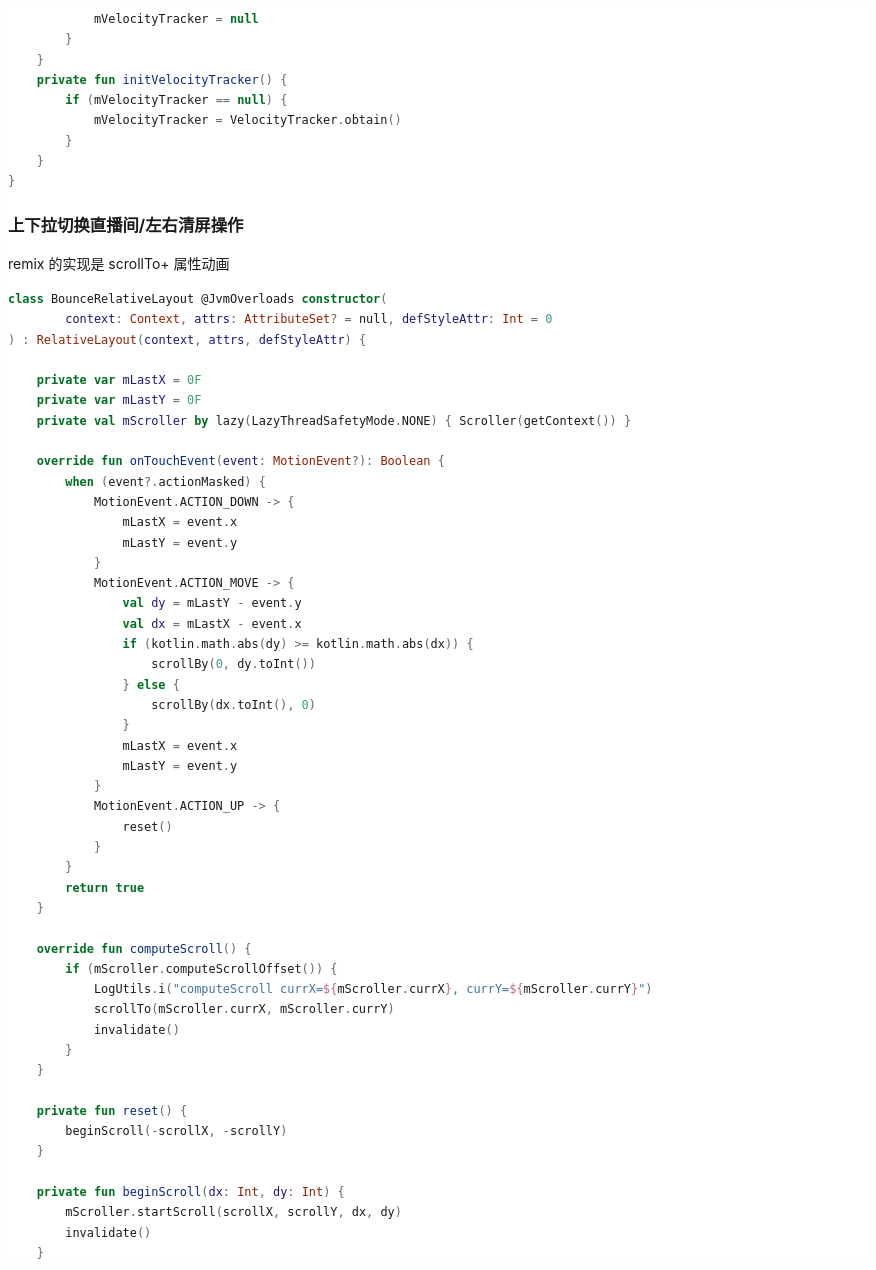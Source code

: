 ```kotlin
            mVelocityTracker = null
        }
    }
    private fun initVelocityTracker() {
        if (mVelocityTracker == null) {
            mVelocityTracker = VelocityTracker.obtain()
        }
    }
}
```

### 上下拉切换直播间/左右清屏操作

remix 的实现是 scrollTo+ 属性动画

```kotlin
class BounceRelativeLayout @JvmOverloads constructor(
        context: Context, attrs: AttributeSet? = null, defStyleAttr: Int = 0
) : RelativeLayout(context, attrs, defStyleAttr) {

    private var mLastX = 0F
    private var mLastY = 0F
    private val mScroller by lazy(LazyThreadSafetyMode.NONE) { Scroller(getContext()) }

    override fun onTouchEvent(event: MotionEvent?): Boolean {
        when (event?.actionMasked) {
            MotionEvent.ACTION_DOWN -> {
                mLastX = event.x
                mLastY = event.y
            }
            MotionEvent.ACTION_MOVE -> {
                val dy = mLastY - event.y
                val dx = mLastX - event.x
                if (kotlin.math.abs(dy) >= kotlin.math.abs(dx)) {
                    scrollBy(0, dy.toInt())
                } else {
                    scrollBy(dx.toInt(), 0)
                }
                mLastX = event.x
                mLastY = event.y
            }
            MotionEvent.ACTION_UP -> {
                reset()
            }
        }
        return true
    }

    override fun computeScroll() {
        if (mScroller.computeScrollOffset()) {
            LogUtils.i("computeScroll currX=${mScroller.currX}, currY=${mScroller.currY}")
            scrollTo(mScroller.currX, mScroller.currY)
            invalidate()
        }
    }

    private fun reset() {
        beginScroll(-scrollX, -scrollY)
    }

    private fun beginScroll(dx: Int, dy: Int) {
        mScroller.startScroll(scrollX, scrollY, dx, dy)
        invalidate()
    }
```